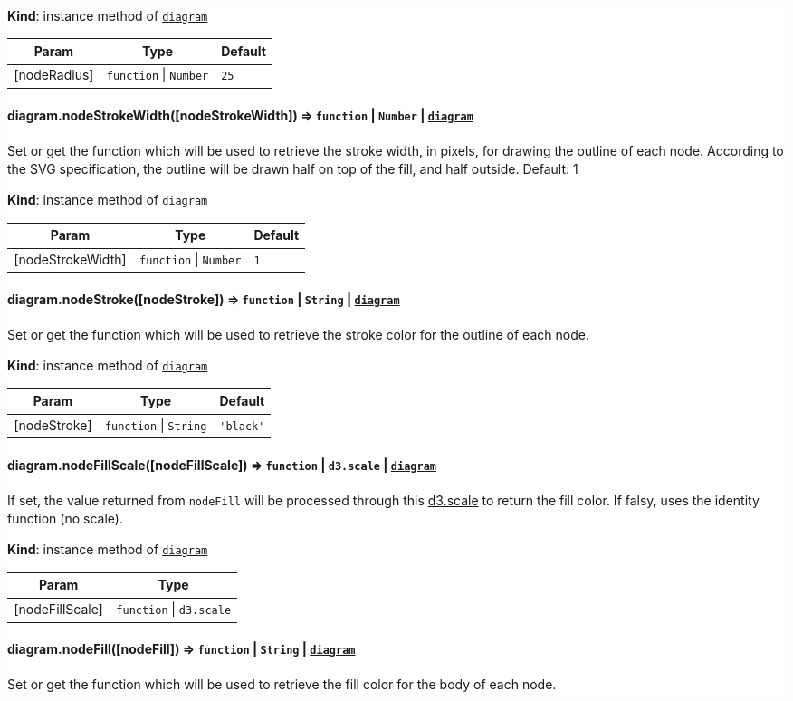 **Kind**: instance method of [<code>diagram</code>](#dc_graph.diagram)  

| Param | Type | Default |
| --- | --- | --- |
| [nodeRadius] | <code>function</code> \| <code>Number</code> | <code>25</code> | 

<a name="dc_graph.diagram+nodeStrokeWidth"></a>

#### diagram.nodeStrokeWidth([nodeStrokeWidth]) ⇒ <code>function</code> \| <code>Number</code> \| [<code>diagram</code>](#dc_graph.diagram)
Set or get the function which will be used to retrieve the stroke width, in pixels, for
drawing the outline of each node. According to the SVG specification, the outline will
be drawn half on top of the fill, and half outside. Default: 1

**Kind**: instance method of [<code>diagram</code>](#dc_graph.diagram)  

| Param | Type | Default |
| --- | --- | --- |
| [nodeStrokeWidth] | <code>function</code> \| <code>Number</code> | <code>1</code> | 

<a name="dc_graph.diagram+nodeStroke"></a>

#### diagram.nodeStroke([nodeStroke]) ⇒ <code>function</code> \| <code>String</code> \| [<code>diagram</code>](#dc_graph.diagram)
Set or get the function which will be used to retrieve the stroke color for the outline
of each node.

**Kind**: instance method of [<code>diagram</code>](#dc_graph.diagram)  

| Param | Type | Default |
| --- | --- | --- |
| [nodeStroke] | <code>function</code> \| <code>String</code> | <code>&#x27;black&#x27;</code> | 

<a name="dc_graph.diagram+nodeFillScale"></a>

#### diagram.nodeFillScale([nodeFillScale]) ⇒ <code>function</code> \| <code>d3.scale</code> \| [<code>diagram</code>](#dc_graph.diagram)
If set, the value returned from `nodeFill` will be processed through this
[d3.scale](https://github.com/mbostock/d3/wiki/Scales)
to return the fill color. If falsy, uses the identity function (no scale).

**Kind**: instance method of [<code>diagram</code>](#dc_graph.diagram)  

| Param | Type |
| --- | --- |
| [nodeFillScale] | <code>function</code> \| <code>d3.scale</code> | 

<a name="dc_graph.diagram+nodeFill"></a>

#### diagram.nodeFill([nodeFill]) ⇒ <code>function</code> \| <code>String</code> \| [<code>diagram</code>](#dc_graph.diagram)
Set or get the function which will be used to retrieve the fill color for the body of each
node.
